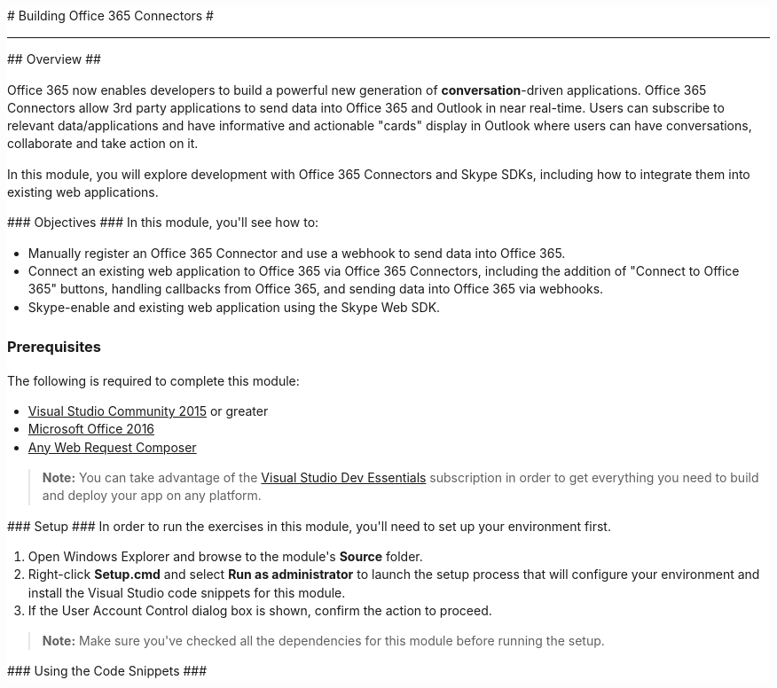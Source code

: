 <a name="HOLTop" />
# Building Office 365 Connectors #

---

<a name="Overview" />
## Overview ##

Office 365 now enables developers to build a powerful new generation of **conversation**-driven applications. Office 365 Connectors allow 3rd party applications to send data into Office 365 and Outlook in near real-time. Users can subscribe to relevant data/applications and have informative and actionable "cards" display in Outlook where users can have conversations, collaborate and take action on it.

In this module, you will explore development with Office 365 Connectors and Skype SDKs, including how to integrate them into existing web applications.

<a name="Objectives" />
### Objectives ###
In this module, you'll see how to:

- Manually register an Office 365 Connector and use a webhook to send data into Office 365.
- Connect an existing web application to Office 365 via Office 365 Connectors, including the addition of "Connect to Office 365" buttons, handling callbacks from Office 365, and sending data into Office 365 via webhooks.
- Skype-enable and existing web application using the Skype Web SDK.

<a name="Prerequisites"></a>
### Prerequisites ###

The following is required to complete this module:

- [Visual Studio Community 2015][1] or greater
- [Microsoft Office 2016][2]
- [Any Web Request Composer][2]

[1]: https://www.visualstudio.com/products/visual-studio-community-vs
[2]: https://portal.office.com
[3]: https://www.hurl.it

> **Note:** You can take advantage of the [Visual Studio Dev Essentials]( https://www.visualstudio.com/en-us/products/visual-studio-dev-essentials-vs.aspx) subscription in order to get everything you need to build and deploy your app on any platform.

<a name="Setup" />
### Setup ###
In order to run the exercises in this module, you'll need to set up your environment first.

1. Open Windows Explorer and browse to the module's **Source** folder.
2. Right-click **Setup.cmd** and select **Run as administrator** to launch the setup process that will configure your environment and install the Visual Studio code snippets for this module.
3. If the User Account Control dialog box is shown, confirm the action to proceed.

> **Note:** Make sure you've checked all the dependencies for this module before running the setup.

<a name="CodeSnippets" />
### Using the Code Snippets ###
